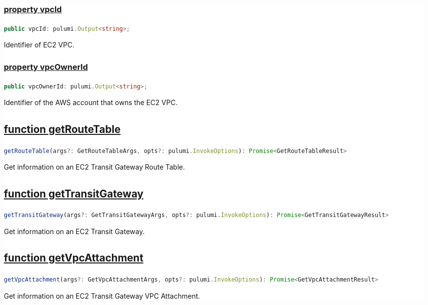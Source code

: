 <h3 class="pdoc-member-header">
<a class="pdoc-child-name" href="https://github.com/pulumi/pulumi-aws/blob/master/sdk/nodejs/ec2transitgateway/vpcAttachment.ts#L56">property vpcId</a>
</h3>

```typescript
public vpcId: pulumi.Output<string>;
```


Identifier of EC2 VPC.

<h3 class="pdoc-member-header">
<a class="pdoc-child-name" href="https://github.com/pulumi/pulumi-aws/blob/master/sdk/nodejs/ec2transitgateway/vpcAttachment.ts#L60">property vpcOwnerId</a>
</h3>

```typescript
public vpcOwnerId: pulumi.Output<string>;
```


Identifier of the AWS account that owns the EC2 VPC.

<h2 class="pdoc-module-header" id="getRouteTable">
<a class="pdoc-member-name" href="https://github.com/pulumi/pulumi-aws/blob/master/sdk/nodejs/ec2transitgateway/getRouteTable.ts#L10">function getRouteTable</a>
</h2>

```typescript
getRouteTable(args?: GetRouteTableArgs, opts?: pulumi.InvokeOptions): Promise<GetRouteTableResult>
```


Get information on an EC2 Transit Gateway Route Table.

<h2 class="pdoc-module-header" id="getTransitGateway">
<a class="pdoc-member-name" href="https://github.com/pulumi/pulumi-aws/blob/master/sdk/nodejs/ec2transitgateway/getTransitGateway.ts#L10">function getTransitGateway</a>
</h2>

```typescript
getTransitGateway(args?: GetTransitGatewayArgs, opts?: pulumi.InvokeOptions): Promise<GetTransitGatewayResult>
```


Get information on an EC2 Transit Gateway.

<h2 class="pdoc-module-header" id="getVpcAttachment">
<a class="pdoc-member-name" href="https://github.com/pulumi/pulumi-aws/blob/master/sdk/nodejs/ec2transitgateway/getVpcAttachment.ts#L10">function getVpcAttachment</a>
</h2>

```typescript
getVpcAttachment(args?: GetVpcAttachmentArgs, opts?: pulumi.InvokeOptions): Promise<GetVpcAttachmentResult>
```


Get information on an EC2 Transit Gateway VPC Attachment.
